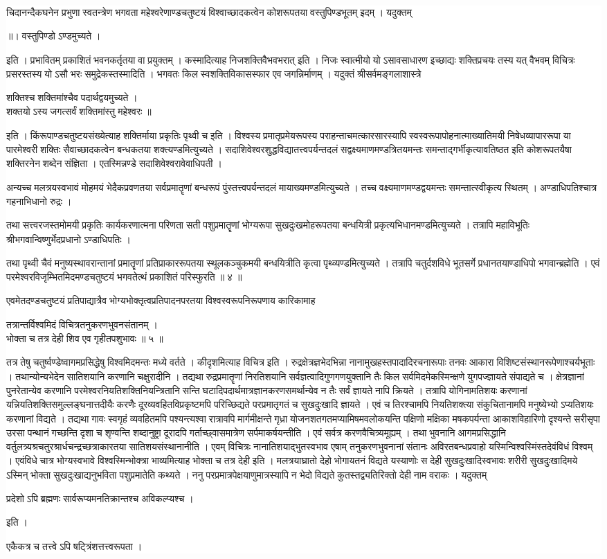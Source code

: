 चिदानन्दैकघनेन प्रभुणा स्वतन्त्रेण भगवता महेश्वरेणाण्डचतुष्टयं विश्वाच्छादकत्वेन कोशरूपतया वस्तुपिण्डभूतम् इदम्  । यदुक्तम्  
  
॥। वस्तुपिण्डो ऽण्डमुच्यते  ।  
  
इति  । प्रभावितम् प्रकाशितं भवनकर्तृतया वा प्रयुक्तम्  । कस्मादित्याह निजशक्तिवैभवभरात् इति  । निजः स्वात्मीयो यो ऽसावसाधारण इच्छाद्यः शक्तिप्रचयः तस्य यत् वैभवम् विचित्रः प्रसरस्तस्य यो ऽसौ भरः समुद्रेकस्तस्मादिति  । भगवतः किल स्वशक्तिविकासस्फार एव जगन्निर्माणम्  । यदुक्तं श्रीसर्वमङ्गलाशास्त्रे  
  
शक्तिश्च शक्तिमांश्चैव पदार्थद्वयमुच्यते  ।  
शक्तयो ऽस्य जगत्सर्वं शक्तिमांस्तु महेश्वरः  ॥  
  
इति  । किंरूपाण्डचतुष्टयसंख्येत्याह शक्तिर्माया प्रकृतिः पृथ्वी च इति  । विश्वस्य प्रमातृप्रमेयरूपस्य पराहन्ताचमत्कारसारस्यापि स्वस्वरूपापोहनात्माख्यातिमयी निषेधव्यापाररूपा या पारमेश्वरी शक्तिः सैवाच्छादकत्वेन बन्धकतया शक्त्यण्डमित्युच्यते  । सदाशिवेश्वरशुद्धविद्यातत्त्वपर्यन्तदलं सद्वक्ष्यमाणमण्डत्रितयमन्तः समन्ताद्गर्भीकृत्यावतिष्ठत इति कोशरूपतयैषा शक्तिरनेन शब्देन संज्ञिता  । एतस्मिन्नण्डे सदाशिवेश्वरावेवाधिपती  ।  
  
अन्यच्च मलत्रयस्वभावं मोहमयं भेदैकप्रवणतया सर्वप्रमातॄणां बन्धरूपं पुंस्तत्त्वपर्यन्तदलं मायाख्यमण्डमित्युच्यते  । तच्च वक्ष्यमाणमण्डद्वयमन्तः समन्तात्स्वीकृत्य स्थितम्  । अण्डाधिपतिश्चात्र गहनाभिधानो रुद्रः  ।  
  
तथा सत्त्वरजस्तमोमयी प्रकृतिः कार्यकरणात्मना परिणता सती पशुप्रमातॄणां भोग्यरूपा सुखदुःखमोहरूपतया बन्धयित्री प्रकृत्यभिधानमण्डमित्युच्यते  । तत्रापि महाविभूतिः श्रीभगवान्विष्णुर्भेदप्रधानो ऽण्डाधिपतिः  ।  
  
तथा पृथ्वी चैवं मनुष्यस्थावरान्तानां प्रमातॄणां प्रतिप्राकाररूपतया स्थूलकञ्चुकमयी बन्धयित्रीति कृत्वा पृथ्व्यण्डमित्युच्यते  । तत्रापि चतुर्दशविधे भूतसर्गे प्रधानतयाण्डाधिपो भगवान्ब्रह्मेति  । एवं परमेश्वरविजृम्भितमिदमण्डचतुष्टयं भगवतेत्थं प्रकाशितं परिस्फुरति  ॥ ४  ॥  
  
एवमेतदण्डचतुष्टयं प्रतिपाद्यात्रैव भोग्यभोक्तृत्वप्रतिपादनपरतया विश्वस्वरूपनिरूपणाय कारिकामाह  
  
तत्रान्तर्विश्वमिदं विचित्रतनुकरणभुवनसंतानम्  ।  
भोक्ता च तत्र देही शिव एव गृहीतपशुभावः  ॥ ५  ॥  
  
तत्र तेषु चतुर्ष्वण्डेष्वागमप्रसिद्धेषु विश्वमिदमन्तः मध्ये वर्तते  । कीदृशमित्याह विचित्र इति  । रुद्रक्षेत्रज्ञभेदभिन्ना नानामुखहस्तपादादिरचनारूपाः तनवः आकारा विशिष्टसंस्थानरूपेणाश्चर्यभूताः  । तथान्योन्यभेदेन सातिशयानि करणानि चक्षुरादीनि  । तद्यथा रुद्रप्रमातॄणां निरतिशयानि सर्वज्ञत्वादिगुणगणयुक्तानि तैः किल सर्वमिदमेकस्मिन्क्षणे युगपज्ज्ञायते संपाद्यते च  । क्षेत्रज्ञानां पुनरेतान्येव करणानि परमेश्वरनियतिशक्तिनियन्त्रितानि सन्ति घटादिपदार्थमात्रज्ञानकरणसमर्थान्येव न तैः सर्वं ज्ञायते नापि क्रियते  । तत्रापि योगिनामतिशयः करणानां यन्नियतिशक्तिसमुल्लङ्घनात्तदीयैः करणैः दूरव्यवहितविप्रकृष्टमपि परिच्छिद्यते परप्रमातृगतं च सुखदुःखादि ज्ञायते  । एवं च तिरश्चामपि नियतिशक्त्या संकुचितानामपि मनुष्येभ्यो ऽप्यतिशयः करणानां विद्यते  । तद्यथा गावः स्वगृहं व्यवहितमपि पश्यन्त्यश्वा रात्रावपि मार्गमीक्षन्ते गृध्रा योजनशतगतमप्यामिषमवलोकयन्ति पक्षिणो मक्षिका मषकपर्यन्ता आकाशविहारिणो दृश्यन्ते सरीसृपा उरसा पन्थानं गच्छन्ति दृशा च शृण्वन्ति शब्दानुष्ट्रा दूरादपि गर्ताच्छ्वासमात्रेण सर्पमाकर्षयन्तीति  । एवं सर्वत्र करणवैचित्र्यमूह्यम्  । तथा भुवनानि आगमप्रसिद्धानि वर्तुलत्र्यश्रचतुरश्रार्धचन्द्रच्छत्राकारतया सातिशयसंस्थानानीति  । एवम् विचित्रः नानातिशयाद्भुतस्वभाव एषाम् तनुकरणभुवनानां संतानः अविरतबन्धप्रवाहो यस्मिन्विश्वस्मिंस्तदेवंविधं विश्वम्  । एवंविधे चात्र भोग्यस्वभावे विश्वस्मिन्भोक्त्रा भाव्यमित्याह भोक्ता च तत्र देही इति  । मलत्रयाघ्रातो देहो भोगायतनं विद्यते यस्याणोः स देही सुखदुःखादिस्वभावः शरीरी सुखदुःखादिमये ऽस्मिन् भोक्ता सुखदुःखाद्यनुभविता पशुप्रमातेति कथ्यते  । ननु परप्रमात्रपेक्षयाणुमात्रस्यापि न भेदो विद्यते कुतस्तद्व्यतिरिक्तो देही नाम वराकः  । यदुक्तम्  
  
प्रदेशो ऽपि ब्रह्मणः सार्वरूप्यमनतिक्रान्तश्च अविकल्प्यश्च  ।  
  
इति  ।  
  
एकैकत्र च तत्त्वे ऽपि षट्त्रिंशत्तत्त्वरूपता  ।  
  